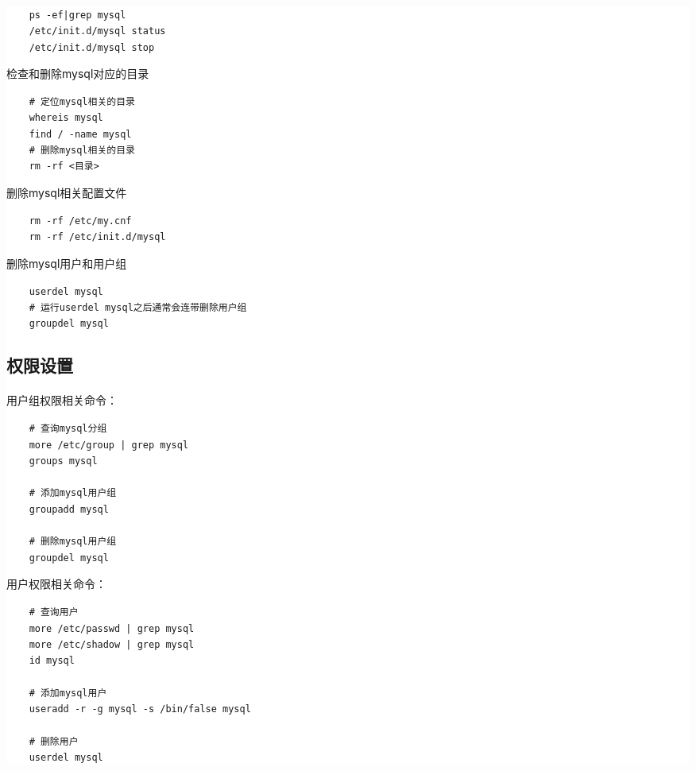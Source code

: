 ```shell
    ps -ef|grep mysql  
    /etc/init.d/mysql status  
    /etc/init.d/mysql stop  
```

检查和删除mysql对应的目录

```shell
    # 定位mysql相关的目录
    whereis mysql  
    find / -name mysql  
    # 删除mysql相关的目录
    rm -rf <目录>
```

删除mysql相关配置文件

```shell
    rm -rf /etc/my.cnf  
    rm -rf /etc/init.d/mysql 
```

删除mysql用户和用户组

```shell
    userdel mysql  
    # 运行userdel mysql之后通常会连带删除用户组
    groupdel mysql
```

## 权限设置

用户组权限相关命令：

```shell
    # 查询mysql分组
    more /etc/group | grep mysql  
    groups mysql  

    # 添加mysql用户组
    groupadd mysql  

    # 删除mysql用户组
    groupdel mysql  
```

用户权限相关命令：

```shell
    # 查询用户
    more /etc/passwd | grep mysql  
    more /etc/shadow | grep mysql  
    id mysql 

    # 添加mysql用户
    useradd -r -g mysql -s /bin/false mysql

    # 删除用户
    userdel mysql
```
